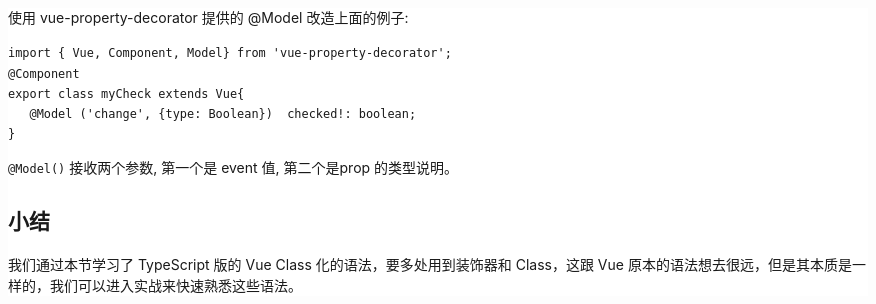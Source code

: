 使用 vue-property-decorator 提供的 @Model 改造上面的例子:

```
import { Vue, Component, Model} from 'vue-property-decorator';
@Component
export class myCheck extends Vue{
   @Model ('change', {type: Boolean})  checked!: boolean;
}

```

`@Model()` 接收两个参数, 第一个是 event 值, 第二个是prop 的类型说明。

## 小结

我们通过本节学习了 TypeScript 版的 Vue Class 化的语法，要多处用到装饰器和 Class，这跟 Vue 原本的语法想去很远，但是其本质是一样的，我们可以进入实战来快速熟悉这些语法。
